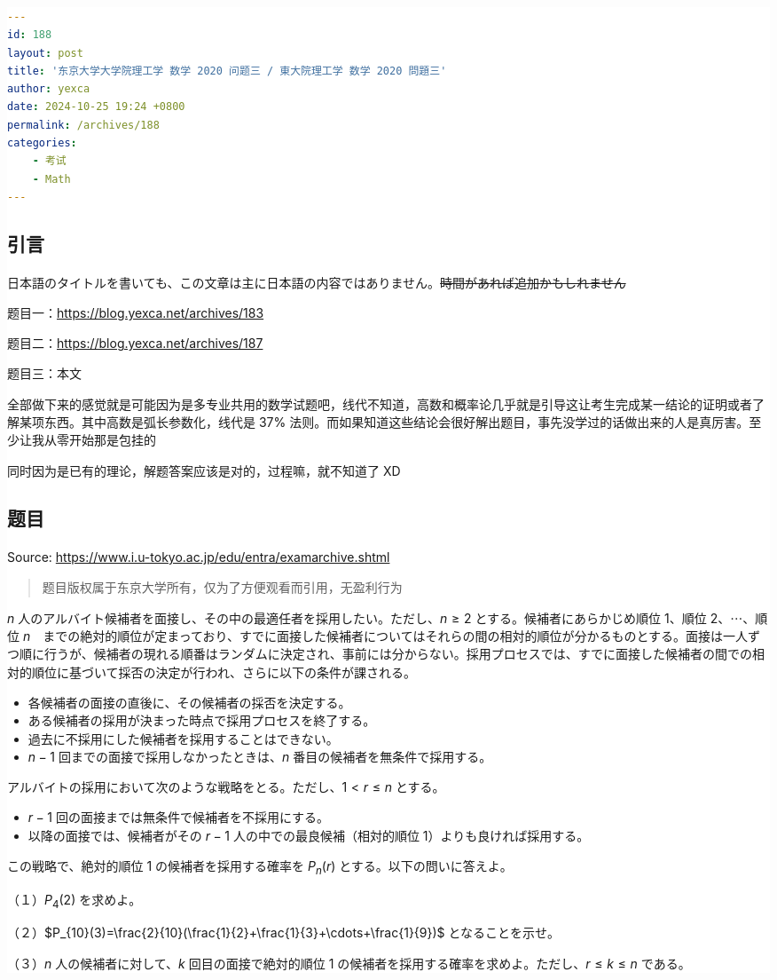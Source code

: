 ```yaml
---
id: 188
layout: post
title: '东京大学大学院理工学 数学 2020 问题三 / 東大院理工学 数学 2020 問題三'
author: yexca
date: 2024-10-25 19:24 +0800
permalink: /archives/188
categories:
    - 考试
    - Math
---  
```


## 引言

日本語のタイトルを書いても、この文章は主に日本語の内容ではありません。~~時間があれば追加かもしれません~~

题目一：<https://blog.yexca.net/archives/183>

题目二：<https://blog.yexca.net/archives/187>

题目三：本文

全部做下来的感觉就是可能因为是多专业共用的数学试题吧，线代不知道，高数和概率论几乎就是引导这让考生完成某一结论的证明或者了解某项东西。其中高数是弧长参数化，线代是 37% 法则。而如果知道这些结论会很好解出题目，事先没学过的话做出来的人是真厉害。至少让我从零开始那是包挂的

同时因为是已有的理论，解题答案应该是对的，过程嘛，就不知道了 XD

## 题目

Source: <https://www.i.u-tokyo.ac.jp/edu/entra/examarchive.shtml>

> 题目版权属于东京大学所有，仅为了方便观看而引用，无盈利行为

$n$ 人のアルバイト候補者を面接し、その中の最適任者を採用したい。ただし、$n \ge 2$ とする。候補者にあらかじめ順位 $1$、順位 $2$、$\cdots$、順位 $n$　までの絶対的順位が定まっており、すでに面接した候補者についてはそれらの間の相対的順位が分かるものとする。面接は一人ずつ順に行うが、候補者の現れる順番はランダムに決定され、事前には分からない。採用プロセスでは、すでに面接した候補者の間での相対的順位に基づいて採否の決定が行われ、さらに以下の条件が課される。

* 各候補者の面接の直後に、その候補者の採否を決定する。
* ある候補者の採用が決まった時点で採用プロセスを終了する。
* 過去に不採用にした候補者を採用することはできない。
* $n-1$ 回までの面接で採用しなかったときは、$n$ 番目の候補者を無条件で採用する。

アルバイトの採用において次のような戦略をとる。ただし、$1 < r \le n$ とする。

* $r-1$ 回の面接までは無条件で候補者を不採用にする。
* 以降の面接では、候補者がその $r-1$ 人の中での最良候補（相対的順位 $1$）よりも良ければ採用する。

この戦略で、絶対的順位 $1$ の候補者を採用する確率を $P_{n}(r)$ とする。以下の問いに答えよ。

（１）$P_{4}(2)$ を求めよ。

（２）$P_{10}(3)=\frac{2}{10}(\frac{1}{2}+\frac{1}{3}+\cdots+\frac{1}{9})$ となることを示せ。

（３）$n$ 人の候補者に対して、$k$ 回目の面接で絶対的順位 $1$ の候補者を採用する確率を求めよ。ただし、$r \le k \le n$ である。
